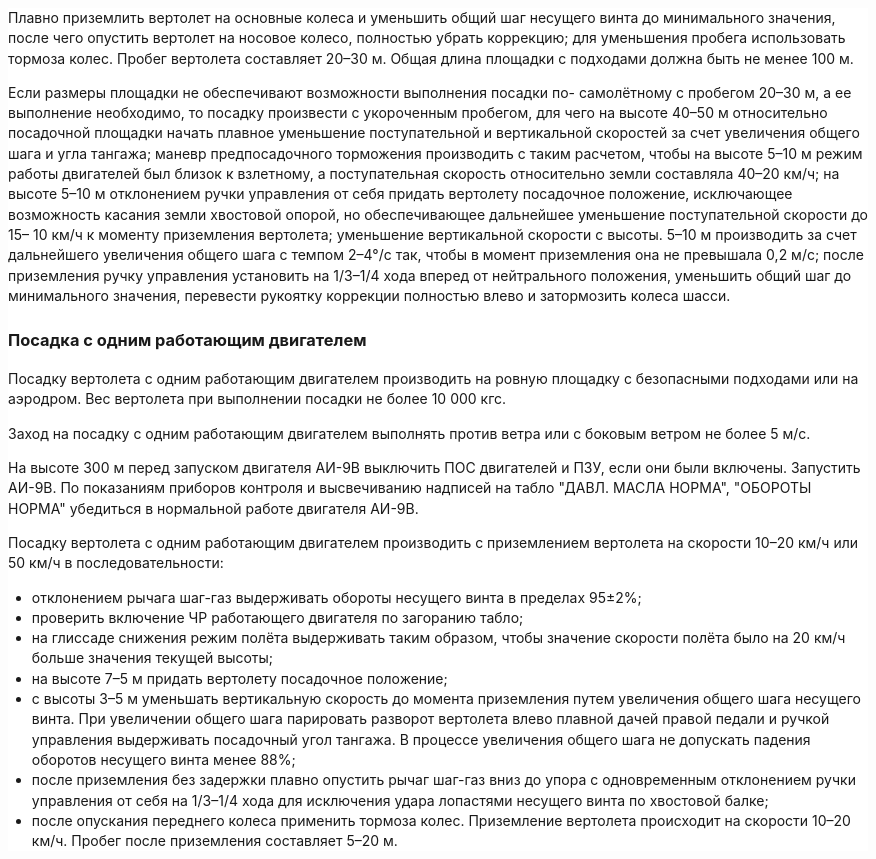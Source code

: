 Плавно приземлить вертолет на основные колеса и уменьшить общий шаг
несущего винта до минимального значения, после чего опустить вертолет на
носовое колесо, полностью убрать коррекцию; для уменьшения пробега
использовать тормоза колес. Пробег вертолета составляет 20–30 м. Общая
длина площадки с подходами должна быть не менее 100 м.

Если размеры площадки не обеспечивают возможности выполнения посадки по-
самолётному с пробегом 20–30 м, а ее выполнение необходимо, то посадку
произвести с укороченным пробегом, для чего на высоте 40–50 м относительно
посадочной площадки начать плавное уменьшение поступательной и
вертикальной скоростей за счет увеличения общего шага и угла тангажа;
маневр предпосадочного торможения производить с таким расчетом, чтобы на
высоте 5–10 м режим работы двигателей был близок к взлетному, а
поступательная скорость относительно земли составляла 40–20 км/ч; на высоте
5–10 м отклонением ручки управления от себя придать вертолету посадочное
положение, исключающее возможность касания земли хвостовой опорой, но
обеспечивающее дальнейшее уменьшение поступательной скорости до 15–
10 км/ч к моменту приземления вертолета; уменьшение вертикальной скорости
с высоты. 5–10 м производить за счет дальнейшего увеличения общего шага с
темпом 2–4°/с так, чтобы в момент приземления она не превышала 0,2 м/с;
после приземления ручку управления установить на 1/3–1/4 хода вперед от
нейтрального положения, уменьшить общий шаг до минимального значения,
перевести рукоятку коррекции полностью влево и затормозить колеса шасси.

### Посадка с одним работающим двигателем

Посадку вертолета с одним работающим двигателем производить на ровную
площадку с безопасными подходами или на аэродром. Вес вертолета при
выполнении посадки не более 10 000 кгс.

Заход на посадку с одним работающим двигателем выполнять против ветра или
с боковым ветром не более 5 м/с.

На высоте 300 м перед запуском двигателя АИ-9В выключить ПОС двигателей и
ПЗУ, если они были включены. Запустить АИ-9В. По показаниям приборов
контроля и высвечиванию надписей на табло "ДАВЛ. МАСЛА НОРМА",
"ОБОРОТЫ НОРМА" убедиться в нормальной работе двигателя АИ-9В.


Посадку вертолета с одним работающим двигателем производить с
приземлением вертолета на скорости 10–20 км/ч или 50 км/ч в
последовательности:

- отклонением рычага шаг-газ выдерживать обороты несущего винта в
пределах 95±2%;
- проверить включение ЧР работающего двигателя по загоранию
табло;
- на глиссаде снижения режим полёта выдерживать таким образом,
чтобы значение скорости полёта было на 20 км/ч больше значения
текущей высоты;
- на высоте 7–5 м придать вертолету посадочное положение;
- с высоты 3–5 м уменьшать вертикальную скорость до момента
приземления путем увеличения общего шага несущего винта. При
увеличении общего шага парировать разворот вертолета влево
плавной дачей правой педали и ручкой управления выдерживать
посадочный угол тангажа. В процессе увеличения общего шага не
допускать падения оборотов несущего винта менее 88%;
- после приземления без задержки плавно опустить рычаг шаг-газ вниз
до упора с одновременным отклонением ручки управления от себя на
1/3–1/4 хода для исключения удара лопастями несущего винта по
хвостовой балке;
- после опускания переднего колеса применить тормоза колес.
Приземление вертолета происходит на скорости 10–20 км/ч. Пробег после
приземления составляет 5–20 м.
